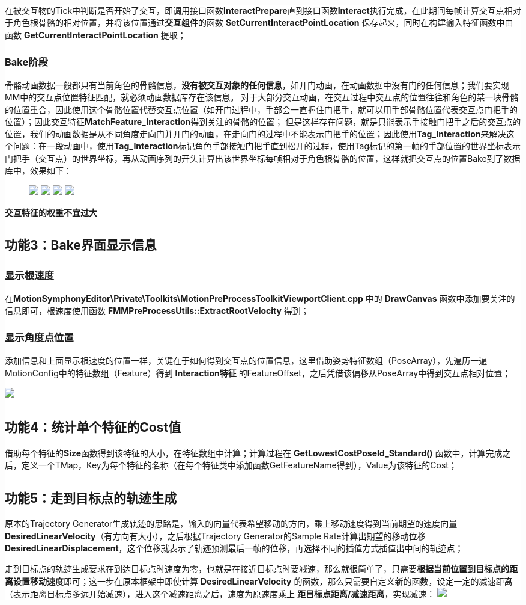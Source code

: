 在被交互物的Tick中判断是否开始了交互，即调用接口函数**InteractPrepare**直到接口函数**Interact**执行完成，在此期间每帧计算交互点相对于角色根骨骼的相对位置，并将该位置通过**交互组件**的函数 **SetCurrentInteractPointLocation** 保存起来，同时在构建输入特征函数中由函数 **GetCurrentInteractPointLocation** 提取；

### Bake阶段

骨骼动画数据一般都只有当前角色的骨骼信息，**没有被交互对象的任何信息**，如开门动画，在动画数据中没有门的任何信息；我们要实现MM中的交互点位置特征匹配，就必须动画数据库存在该信息。
对于大部分交互动画，在交互过程中交互点的位置往往和角色的某一块骨骼的位置重合，因此使用这个骨骼位置代替交互点位置（如开门过程中，手部会一直握住门把手，就可以用手部骨骼位置代表交互点门把手的位置）；因此交互特征**MatchFeature_Interaction**得到关注的骨骼的位置；
但是这样存在问题，就是只能表示手接触门把手之后的交互点的位置，我们的动画数据是从不同角度走向门并开门的动画，在走向门的过程中不能表示门把手的位置；因此使用**Tag_Interaction**来解决这个问题：在一段动画中，使用**Tag_Interaction**标记角色手部接触门把手直到松开的过程，使用Tag标记的第一帧的手部位置的世界坐标表示门把手（交互点）的世界坐标，再从动画序列的开头计算出该世界坐标每帧相对于角色根骨骼的位置，这样就把交互点的位置Bake到了数据库中，效果如下：

<figure>
<img src="/article_img/2024-05-21-15-24-05.png" width=300/>
<img src="/article_img/2024-05-21-15-24-14.png" width=300/>
<img src="/article_img/2024-05-21-15-23-46.png" width=300/>
<img src="/article_img/2024-05-21-15-24-32.png" width=300/>
</figure>

**交互特征的权重不宜过大**

## 功能3：Bake界面显示信息

### 显示根速度
在**MotionSymphonyEditor\Private\Toolkits\MotionPreProcessToolkitViewportClient.cpp** 中的 **DrawCanvas** 函数中添加要关注的信息即可，根速度使用函数 **FMMPreProcessUtils::ExtractRootVelocity** 得到；

### 显示角度点位置

添加信息和上面显示根速度的位置一样，关键在于如何得到交互点的位置信息，这里借助姿势特征数组（PoseArray），先遍历一遍MotionConfig中的特征数组（Feature）得到 **Interaction特征** 的FeatureOffset，之后凭借该偏移从PoseArray中得到交互点相对位置；

![](/article_img/2024-05-26-15-49-52.png)

## 功能4：统计单个特征的Cost值

借助每个特征的**Size**函数得到该特征的大小，在特征数组中计算；计算过程在 **GetLowestCostPoseId_Standard()** 函数中，计算完成之后，定义一个TMap，Key为每个特征的名称（在每个特征类中添加函数GetFeatureName得到），Value为该特征的Cost；

## 功能5：走到目标点的轨迹生成

原本的Trajectory Generator生成轨迹的思路是，输入的向量代表希望移动的方向，乘上移动速度得到当前期望的速度向量 **DesiredLinearVelocity**（有方向有大小），之后根据Trajectory Generator的Sample Rate计算出期望的移动位移 **DesiredLinearDisplacement**，这个位移就表示了轨迹预测最后一帧的位移，再选择不同的插值方式插值出中间的轨迹点；

走到目标点的轨迹生成要求在到达目标点时速度为零，也就是在接近目标点时要减速，那么就很简单了，只需要**根据当前位置到目标点的距离设置移动速度**即可；这一步在原本框架中即使计算 **DesiredLinearVelocity** 的函数，那么只需要自定义新的函数，设定一定的减速距离（表示距离目标点多远开始减速），进入这个减速距离之后，速度为原速度乘上  **距目标点距离/减速距离**，实现减速：
![](/article_img/2024-05-27-14-14-04.png)
